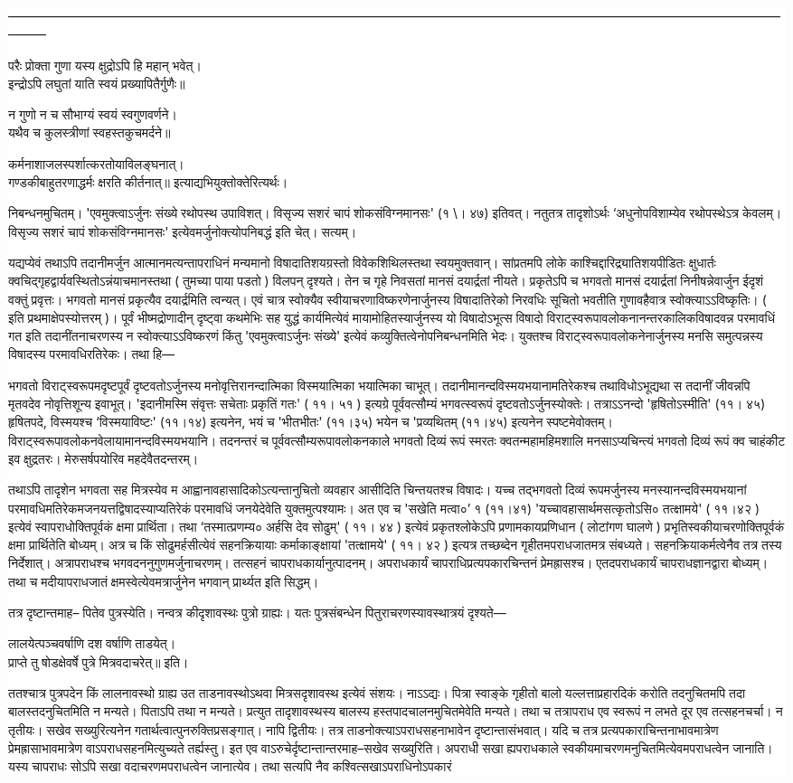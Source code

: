 ————————————————————————————————————————————————————————————————

परैः प्रोक्ता गुणा यस्य क्षुद्रोऽपि हि महान्‌ भवेत्‌।  
इन्द्रोऽपि लघुतां याति स्वयं प्रख्यापितैर्गुणैः॥

न गुणो न च सौभाग्यं स्वयं स्वगुणवर्णने।  
यथैव च कुलस्त्रीणां स्वहस्तकुचमर्दने॥

कर्मनाशाजलस्पर्शात्करतोयाविलङ्घनात्‌।  
गण्डकीबाहुतरणाद्धर्मः क्षरति कीर्तनात्॥ इत्याद्यभियुक्तोक्तेरित्यर्थः।

निबन्धनमुचितम्। 'एवमुक्त्वाऽर्जुनः संख्ये रथोपस्थ उपाविशत्। विसृज्य सशरं चापं शोकसंविग्नमानसः' (१ \। ४७) इतिवत्। नतुतत्र तादृशोऽर्थः ‘अधुनोपविशाम्येव रथोपस्थेऽत्र केवलम्। विसृज्य सशरं चापं शोकसंविग्नमानसः' इत्येवमर्जुनोक्त्योपनिबद्धं इति चेत्। सत्यम्।

 यद्यप्येवं तथाऽपि तदानीमर्जुन आत्मानमत्यन्तापराधिनं मन्यमानो विषादातिशयग्रस्तो विवेकशिथिलस्तथा स्वयमुक्तवान्। सांप्रतमपि लोके काश्चिद्दारिद्र्यातिशयपीडितः क्षुधार्तः क्वचिद्गृहद्वार्यवस्थितोऽन्नंयाचमानस्तथा ( तुमच्या पाया पडतो ) विलपन् दृश्यते। तेन च गृहे निवसतां मानसं दयार्द्रतां नीयते। प्रकृतेऽपि च भगवतो मानसं दयार्द्रतां निनीषन्नेवार्जुन ईदृशं वक्तुं प्रवृत्तः। भगवतो मानसं प्रकृत्यैव दयार्द्रमिति त्वन्यत्। एवं चात्र स्वोक्यैव स्वीयाचरणाविष्करणेनार्जुनस्य विषादातिरेको निरवधिः सूचितो भवतीति गुणावहैवात्र स्वोक्त्याऽऽविष्कृतिः। ( इति प्रथमाक्षेपस्योत्तरम् )। पूर्वं भीष्मद्रोणादीन् दृष्ट्वा कथमेभिः सह युद्धं कार्यमित्येवं मायामोहितस्यार्जुनस्य यो विषादोऽभूत्स विषादो विराट्स्वरूपावलोकनानन्तरकालिकविषादवन्न परमावधिं गत इति तदानींतनाचरणस्य न स्वोक्त्याऽऽविष्करणं किंतु 'एवमुक्त्वाऽर्जुनः संख्ये' इत्येवं कव्युक्तित्वेनोपनिबन्धनमिति भेदः। युक्तश्च विराट्स्वरूपावलोकनेनार्जुनस्य मनसि समुत्पन्नस्य विषादस्य परमावधिरतिरेकः। तथा हि—

 भगवतो विराट्स्वरूपमदृष्टपूर्वं दृष्टवतोऽर्जुनस्य मनोवृत्तिरानन्दात्मिका विस्मयात्मिका भयात्मिका चाभूत्। तदानीमानन्दविस्मयभयानामतिरेकश्च तथाविधोऽभूद्यथा स तदानीं जीवन्नपि मृतवदेव नोवृत्तिशून्य इवाभूत्। 'इदानीमस्मि संवृत्तः सचेताः प्रकृतिं गतः' ( ११। ५१ ) इत्यग्रे पूर्ववत्सौम्यं भगवत्स्वरूपं दृष्टवतोऽर्जुनस्योक्तेः। तत्राऽऽनन्दो 'हृषितोऽस्मीति' (११। ४५) हृषितपदे, विस्मयश्च ‘विस्मयाविष्टः' (११।१४) इत्यनेन, भयं च 'भीतभीतः' (११।३५) भयेन च 'प्रव्यथितम् (११।४५) इत्यनेन स्पष्टमेवोक्तम्। विराट्स्वरूपावलोकनवेलायामानन्दविस्मयभयानि। तदनन्तरं च पूर्ववत्सौम्यरूपावलोकनकाले भगवतो दिव्यं रूपं स्मरतः क्वतन्महामहिमशालि मनसाऽप्यचिन्त्यं भगवतो दिव्यं रूपं क्व चाहंकीट इव क्षुद्रतरः। मेरुसर्षपयोरिव महदेवैतदन्तरम्।

तथाऽपि तादृशेन भगवता सह मित्रस्येव म आह्वानावहासादिकोऽत्यन्तानुचितो व्यवहार आसीदिति चिन्तयतश्च विषादः। यच्च तद्भगवतो दिव्यं रूपमर्जुनस्य मनस्यानन्दविस्मयभयानां परमावधिमतिरेकमजनयत्तद्विषादस्याप्यतिरेकं परमावधिं जनयेदेवेति युक्तमुत्पश्यामः। अत एव च 'सखेति मत्वा०’ १ (११।४१) 'यच्चावहासार्थमसत्कृतोऽसि० तत्क्षामये' ( ११।४२ ) इत्येवं स्वापराधोक्तिपूर्वकं क्षमा प्रार्थिता। तथा ‘तस्मात्प्रणम्य० अर्हसि देव सोढुम्' ( ११। ४४ ) इत्येवं प्रकृतश्लोकेऽपि प्रणामकायप्रणिधान ( लोटांगण घालणे ) प्रभृतिस्वकीयाचरणोक्तिपूर्वकं क्षमा प्रार्थितेति बोध्यम्। अत्र च किं सोढुमर्हसीत्येवं सहनक्रियायाः कर्माकाङ्क्षायां 'तत्क्षामये' ( ११। ४२ ) इत्यत्र तच्छब्देन गृहीतमपराधजातमत्र संबध्यते। सहनक्रियाकर्मत्वेनैव तत्र तस्य निर्देशात्। अत्रापराधश्च भगवदननुगुणमर्जुनाचरणम्। तत्सहनं चापराधकार्यानुत्पादनम्। अपराधकार्यं चापराधिप्रत्यपकारचिन्तनं प्रेमह्रासश्च। एतदपराधकार्यं चापराधज्ञानद्वारा बोध्यम्। तथा च मदीयापराधजातं क्षमस्वेत्येवमत्रार्जुनेन भगवान् प्रार्थ्यत इति सिद्धम्।

 तत्र दृष्टान्तमाह– पितेव पुत्रस्येति। नन्वत्र कीदृशावस्थः पुत्रो ग्राह्यः। यतः पुत्रसंबन्धेन पितुराचरणस्यावस्थात्रयं दृश्यते—

लालयेत्पञ्चवर्षाणि दश वर्षाणि ताडयेत्।  
प्राप्ते तु षोडक्षेवर्षे पुत्रे मित्रवदाचरेत्॥ इति।

 ततश्चात्र पुत्रपदेन किं लालनावस्थो ग्राह्य उत ताडनावस्थोऽथवा मित्रसदृशावस्थ इत्येवं संशयः। नाऽऽद्यः। पित्रा स्वाङ्के गृहीतो बालो यल्लत्ताप्रहारदिकं करोति तदनुचितमपि तदा बालस्तदनुचितमिति न मन्यते। पिताऽपि तथा न मन्यते। प्रत्युत तादृशावस्थस्य बालस्य हस्तपादचालनमुचितमेवेति मन्यते। तथा च तत्रापराध एव स्वरूपं न लभते दूर एव तत्सहनचर्चा। न तृतीयः। सखेव सख्युरित्यनेन गतार्थत्वात्पुनरुक्तिप्रसङ्गात्। नापि द्वितीयः। तत्र ताडनोक्त्याऽपराधसहनाभावेन दृष्टान्तासंभवात्। यदि च तत्र प्रत्यपकाराचिन्तनाभावमात्रेण प्रेमह्रासाभावमात्रेण वाऽपराधसहनमित्युच्यते तर्ह्यस्तु। इत एव वाऽरुचेर्दृष्टान्तान्तरमाह–सखेव सख्युरिति। अपराधी सखा ह्यपराधकाले स्वकीयमाचरणमनुचितमित्येवमपराधत्वेन जानाति। यस्य चापराधः सोऽपि सखा वदाचरणमपराधत्वेन जानात्येव। तथा सत्यपि नैव कश्वित्सखाऽपराधिनोऽपकारं
